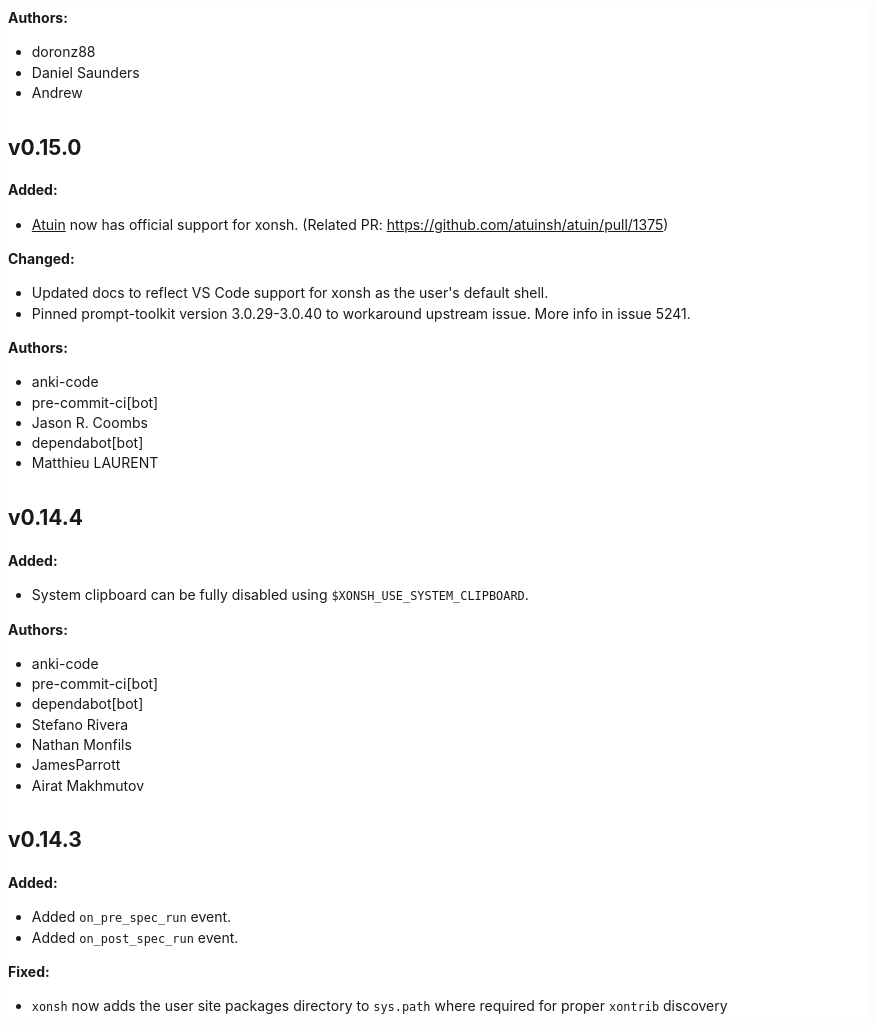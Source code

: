 **Authors:**

-   doronz88
-   Daniel Saunders
-   Andrew

## v0.15.0

**Added:**

-   [Atuin](https://atuin.sh/) now has official support for xonsh.
    (Related PR: <https://github.com/atuinsh/atuin/pull/1375>)

**Changed:**

-   Updated docs to reflect VS Code support for xonsh as the user\'s
    default shell.
-   Pinned prompt-toolkit version 3.0.29-3.0.40 to workaround upstream
    issue. More info in issue 5241.

**Authors:**

-   anki-code
-   pre-commit-ci\[bot\]
-   Jason R. Coombs
-   dependabot\[bot\]
-   Matthieu LAURENT

## v0.14.4

**Added:**

-   System clipboard can be fully disabled using
    `$XONSH_USE_SYSTEM_CLIPBOARD`.

**Authors:**

-   anki-code
-   pre-commit-ci\[bot\]
-   dependabot\[bot\]
-   Stefano Rivera
-   Nathan Monfils
-   JamesParrott
-   Airat Makhmutov

## v0.14.3

**Added:**

-   Added `on_pre_spec_run` event.
-   Added `on_post_spec_run` event.

**Fixed:**

-   `xonsh` now adds the user site packages directory to `sys.path`
    where required for proper `xontrib` discovery
